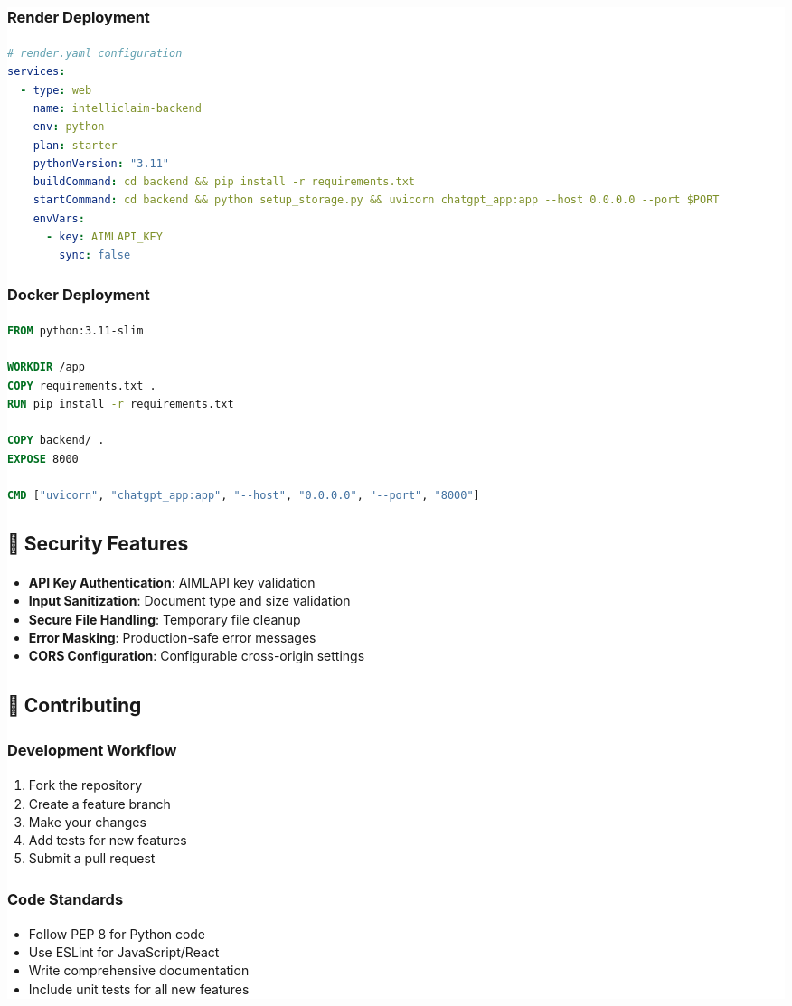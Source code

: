 ### Render Deployment
```yaml
# render.yaml configuration
services:
  - type: web
    name: intelliclaim-backend
    env: python
    plan: starter
    pythonVersion: "3.11"
    buildCommand: cd backend && pip install -r requirements.txt
    startCommand: cd backend && python setup_storage.py && uvicorn chatgpt_app:app --host 0.0.0.0 --port $PORT
    envVars:
      - key: AIMLAPI_KEY
        sync: false
```

### Docker Deployment
```dockerfile
FROM python:3.11-slim

WORKDIR /app
COPY requirements.txt .
RUN pip install -r requirements.txt

COPY backend/ .
EXPOSE 8000

CMD ["uvicorn", "chatgpt_app:app", "--host", "0.0.0.0", "--port", "8000"]
```

## 🔐 Security Features

- **API Key Authentication**: AIMLAPI key validation
- **Input Sanitization**: Document type and size validation
- **Secure File Handling**: Temporary file cleanup
- **Error Masking**: Production-safe error messages
- **CORS Configuration**: Configurable cross-origin settings

## 🤝 Contributing

### Development Workflow
1. Fork the repository
2. Create a feature branch
3. Make your changes
4. Add tests for new features
5. Submit a pull request

### Code Standards
- Follow PEP 8 for Python code
- Use ESLint for JavaScript/React
- Write comprehensive documentation
- Include unit tests for all new features
